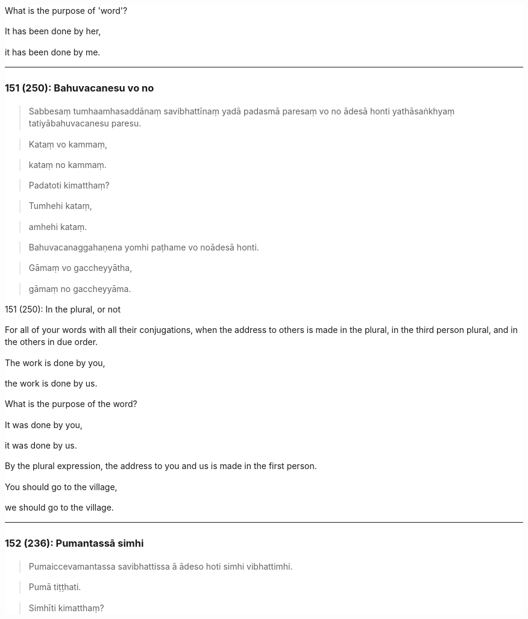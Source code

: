 What is the purpose of 'word'?

It has been done by her,

it has been done by me.

---
<a name="m151"></a>

### 151 (250): Bahuvacanesu vo no

> Sabbesaṃ tumhaamhasaddānaṃ savibhattīnaṃ yadā padasmā paresaṃ vo no ādesā honti yathāsaṅkhyaṃ tatiyābahuvacanesu paresu.

> Kataṃ vo kammaṃ,

> kataṃ no kammaṃ.

> Padatoti kimatthaṃ?

> Tumhehi kataṃ,

> amhehi kataṃ.

> Bahuvacanaggahaṇena yomhi paṭhame vo noādesā honti.

> Gāmaṃ vo gaccheyyātha,

> gāmaṃ no gaccheyyāma.

151 (250): In the plural, or not

For all of your words with all their conjugations, when the address to others is made in the plural, in the third person plural, and in the others in due order.

The work is done by you,

the work is done by us.

What is the purpose of the word?

It was done by you,

it was done by us.

By the plural expression, the address to you and us is made in the first person.

You should go to the village,

we should go to the village.

---
<a name="m152"></a>

### 152 (236): Pumantassā simhi

> Pumaiccevamantassa savibhattissa ā ādeso hoti simhi vibhattimhi.

> Pumā tiṭṭhati.

> Simhīti kimatthaṃ?

